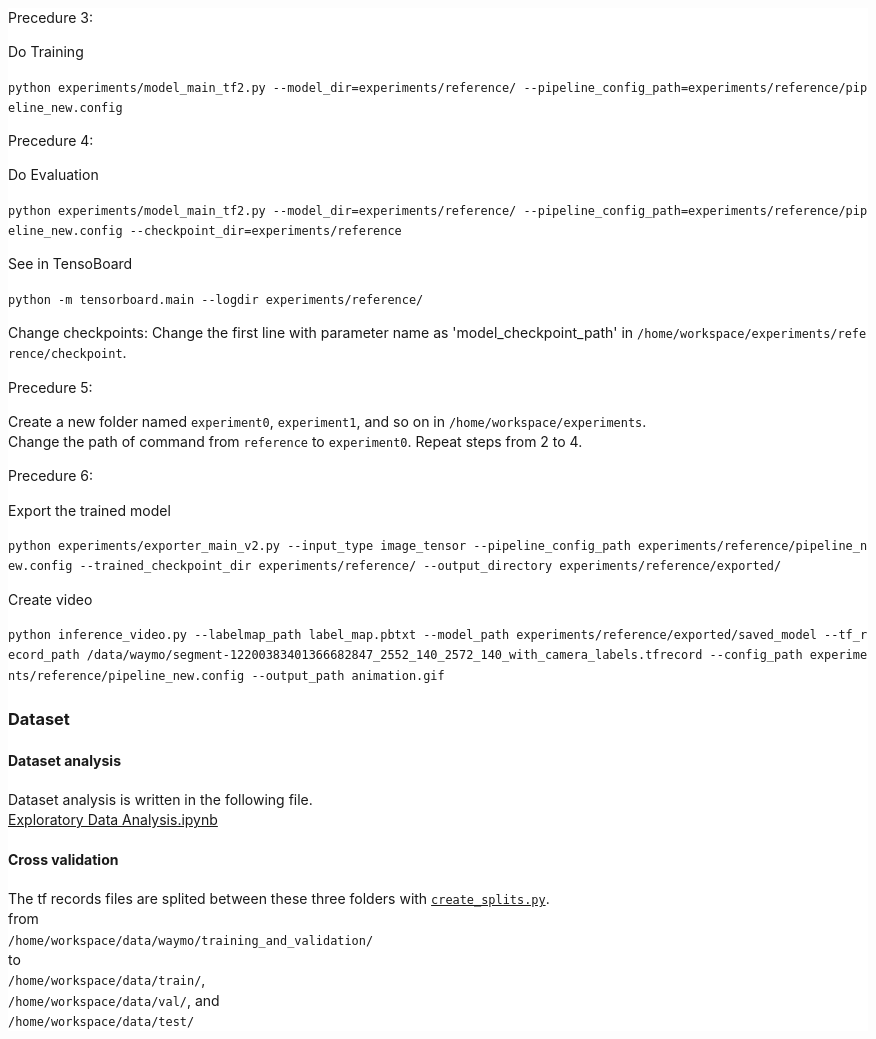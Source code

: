 Precedure 3:

Do Training
```
python experiments/model_main_tf2.py --model_dir=experiments/reference/ --pipeline_config_path=experiments/reference/pipeline_new.config
```

Precedure 4:

Do Evaluation
```
python experiments/model_main_tf2.py --model_dir=experiments/reference/ --pipeline_config_path=experiments/reference/pipeline_new.config --checkpoint_dir=experiments/reference
```
See in TensoBoard
```
python -m tensorboard.main --logdir experiments/reference/
```

Change checkpoints: Change the first line with parameter name as 'model_checkpoint_path' in `/home/workspace/experiments/reference/checkpoint`.

Precedure 5:

Create a new folder named `experiment0`, `experiment1`, and so on in `/home/workspace/experiments`.  
Change the path of command from `reference` to `experiment0`.
Repeat steps from 2 to 4.


Precedure 6:

Export the trained model
```
python experiments/exporter_main_v2.py --input_type image_tensor --pipeline_config_path experiments/reference/pipeline_new.config --trained_checkpoint_dir experiments/reference/ --output_directory experiments/reference/exported/
```
Create video
```
python inference_video.py --labelmap_path label_map.pbtxt --model_path experiments/reference/exported/saved_model --tf_record_path /data/waymo/segment-12200383401366682847_2552_140_2572_140_with_camera_labels.tfrecord --config_path experiments/reference/pipeline_new.config --output_path animation.gif
```

### Dataset
#### Dataset analysis

Dataset analysis is written in the following file.  
[Exploratory Data Analysis.ipynb](/workspace/Exploratory%20Data%20Analysis.ipynb)

#### Cross validation
The tf records files are splited between these three folders with [`create_splits.py`](create_splits.py).  
from  
`/home/workspace/data/waymo/training_and_validation/`  
to  
`/home/workspace/data/train/`,  
`/home/workspace/data/val/`, and  
`/home/workspace/data/test/`
